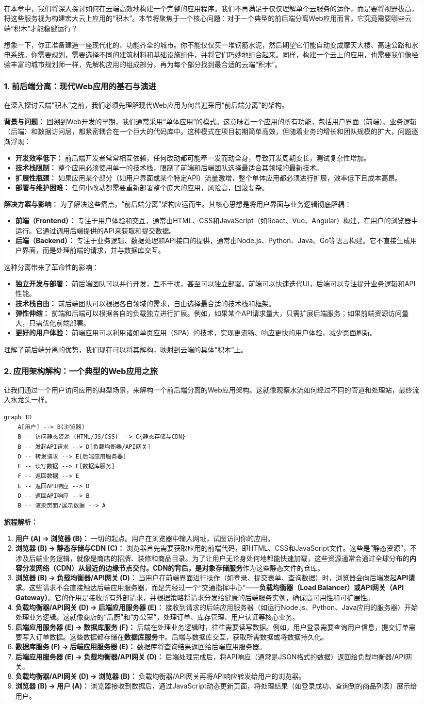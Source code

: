 在本章中，我们将深入探讨如何在云端高效地构建一个完整的应用程序。我们不再满足于仅仅理解单个云服务的运作，而是要将视野拔高，将这些服务视为构建宏大云上应用的“积木”。本节将聚焦于一个核心问题：对于一个典型的前后端分离Web应用而言，它究竟需要哪些云端“积木”才能稳健运行？

想象一下，你正准备建造一座现代化的、功能齐全的城市。你不能仅仅买一堆钢筋水泥，然后期望它们能自动变成摩天大楼、高速公路和水电系统。你需要规划，需要选择不同的建筑材料和基础设施组件，并将它们巧妙地组合起来。同样，构建一个云上的应用，也需要我们像经验丰富的城市规划师一样，先解构应用的组成部分，再为每个部分找到最合适的云端“积木”。

### 1. 前后端分离：现代Web应用的基石与演进

在深入探讨云端“积木”之前，我们必须先理解现代Web应用为何普遍采用“前后端分离”的架构。

**背景与问题：**
回溯到Web开发的早期，我们通常采用“单体应用”的模式。这意味着一个应用的所有功能，包括用户界面（前端）、业务逻辑（后端）和数据访问层，都紧密耦合在一个巨大的代码库中。这种模式在项目初期简单高效，但随着业务的增长和团队规模的扩大，问题逐渐浮现：

*   **开发效率低下：** 前后端开发者常常相互依赖，任何改动都可能牵一发而动全身，导致开发周期变长，测试复杂性增加。
*   **技术栈限制：** 整个应用必须使用单一的技术栈，限制了前端和后端团队选择最适合其领域的最新技术。
*   **扩展性瓶颈：** 如果应用某个部分（如用户界面或某个特定API）流量激增，整个单体应用都必须进行扩展，效率低下且成本高昂。
*   **部署与维护困难：** 任何小改动都需要重新部署整个庞大的应用，风险高，回滚复杂。

**解决方案与影响：**
为了解决这些痛点，“前后端分离”架构应运而生。其核心思想是将用户界面与业务逻辑彻底解耦：

*   **前端（Frontend）：** 专注于用户体验和交互，通常由HTML、CSS和JavaScript（如React、Vue、Angular）构建，在用户的浏览器中运行。它通过调用后端提供的API来获取和提交数据。
*   **后端（Backend）：** 专注于业务逻辑、数据处理和API接口的提供，通常由Node.js、Python、Java、Go等语言构建。它不直接生成用户界面，而是处理前端的请求，并与数据库交互。

这种分离带来了革命性的影响：

*   **独立开发与部署：** 前后端团队可以并行开发，互不干扰，甚至可以独立部署。前端可以快速迭代UI，后端可以专注提升业务逻辑和API性能。
*   **技术栈自由：** 前后端团队可以根据各自领域的需求，自由选择最合适的技术栈和框架。
*   **弹性伸缩：** 前端和后端可以根据各自的负载独立进行扩展。例如，如果某个API请求量大，只需扩展后端服务；如果前端资源访问量大，只需优化前端部署。
*   **更好的用户体验：** 前端应用可以利用诸如单页应用（SPA）的技术，实现更流畅、响应更快的用户体验，减少页面刷新。

理解了前后端分离的优势，我们现在可以将其解构，映射到云端的具体“积木”上。

### 2. 应用架构解构：一个典型的Web应用之旅

让我们通过一个用户访问应用的典型场景，来解构一个前后端分离的Web应用架构。这就像观察水流如何经过不同的管道和处理站，最终流入水龙头一样。

```mermaid
graph TD
    A[用户] --> B(浏览器)
    B -- 访问静态资源 (HTML/JS/CSS) --> C{静态存储与CDN}
    B -- 发起API请求 --> D[负载均衡器/API网关]
    D -- 转发请求 --> E[后端应用服务器]
    E -- 读写数据 --> F[数据库服务]
    F -- 返回数据 --> E
    E -- 返回API响应 --> D
    D -- 返回API响应 --> B
    B -- 渲染页面/展示数据 --> A
```

**旅程解析：**

1.  **用户 (A) -> 浏览器 (B)：** 一切的起点。用户在浏览器中输入网址，试图访问你的应用。
2.  **浏览器 (B) -> 静态存储与CDN (C)：** 浏览器首先需要获取应用的前端代码，即HTML、CSS和JavaScript文件。这些是“静态资源”，不涉及后端业务逻辑，就像是商店的招牌、装修和商品目录。为了让用户无论身处何地都能快速加载，这些资源通常会通过全球分布的**内容分发网络（CDN）**从最近的边缘节点交付。CDN的背后，是**对象存储服务**作为这些静态文件的仓库。
3.  **浏览器 (B) -> 负载均衡器/API网关 (D)：** 当用户在前端界面进行操作（如登录、提交表单、查询数据）时，浏览器会向后端发起**API请求**。这些请求不会直接触达后端应用服务器，而是先经过一个“交通指挥中心”——**负载均衡器（Load Balancer）**或**API网关（API Gateway）**。它的作用是接收所有外部请求，并根据策略将请求分发给健康的后端服务实例，确保高可用性和可扩展性。
4.  **负载均衡器/API网关 (D) -> 后端应用服务器 (E)：** 接收到请求的后端应用服务器（如运行Node.js、Python、Java应用的服务器）开始处理业务逻辑。这就像商店的“后厨”和“办公室”，处理订单、库存管理、用户认证等核心业务。
5.  **后端应用服务器 (E) -> 数据库服务 (F)：** 后端在处理业务逻辑时，往往需要读写数据。例如，用户登录需要查询用户信息，提交订单需要写入订单数据。这些数据都存储在**数据库服务**中。后端与数据库交互，获取所需数据或将数据持久化。
6.  **数据库服务 (F) -> 后端应用服务器 (E)：** 数据库将查询结果返回给后端应用服务器。
7.  **后端应用服务器 (E) -> 负载均衡器/API网关 (D)：** 后端处理完成后，将API响应（通常是JSON格式的数据）返回给负载均衡器/API网关。
8.  **负载均衡器/API网关 (D) -> 浏览器 (B)：** 负载均衡器/API网关再将API响应转发给用户的浏览器。
9.  **浏览器 (B) -> 用户 (A)：** 浏览器接收到数据后，通过JavaScript动态更新页面，将处理结果（如登录成功、查询到的商品列表）展示给用户。
